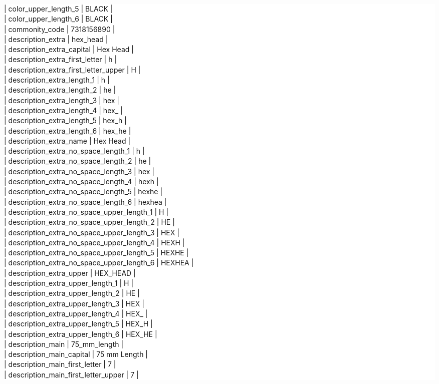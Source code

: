 | color_upper_length_5 | BLACK |  
| color_upper_length_6 | BLACK |  
| commonity_code | 7318156890 |  
| description_extra | hex_head |  
| description_extra_capital | Hex Head |  
| description_extra_first_letter | h |  
| description_extra_first_letter_upper | H |  
| description_extra_length_1 | h |  
| description_extra_length_2 | he |  
| description_extra_length_3 | hex |  
| description_extra_length_4 | hex_ |  
| description_extra_length_5 | hex_h |  
| description_extra_length_6 | hex_he |  
| description_extra_name | Hex Head |  
| description_extra_no_space_length_1 | h |  
| description_extra_no_space_length_2 | he |  
| description_extra_no_space_length_3 | hex |  
| description_extra_no_space_length_4 | hexh |  
| description_extra_no_space_length_5 | hexhe |  
| description_extra_no_space_length_6 | hexhea |  
| description_extra_no_space_upper_length_1 | H |  
| description_extra_no_space_upper_length_2 | HE |  
| description_extra_no_space_upper_length_3 | HEX |  
| description_extra_no_space_upper_length_4 | HEXH |  
| description_extra_no_space_upper_length_5 | HEXHE |  
| description_extra_no_space_upper_length_6 | HEXHEA |  
| description_extra_upper | HEX_HEAD |  
| description_extra_upper_length_1 | H |  
| description_extra_upper_length_2 | HE |  
| description_extra_upper_length_3 | HEX |  
| description_extra_upper_length_4 | HEX_ |  
| description_extra_upper_length_5 | HEX_H |  
| description_extra_upper_length_6 | HEX_HE |  
| description_main | 75_mm_length |  
| description_main_capital | 75 mm Length |  
| description_main_first_letter | 7 |  
| description_main_first_letter_upper | 7 |  